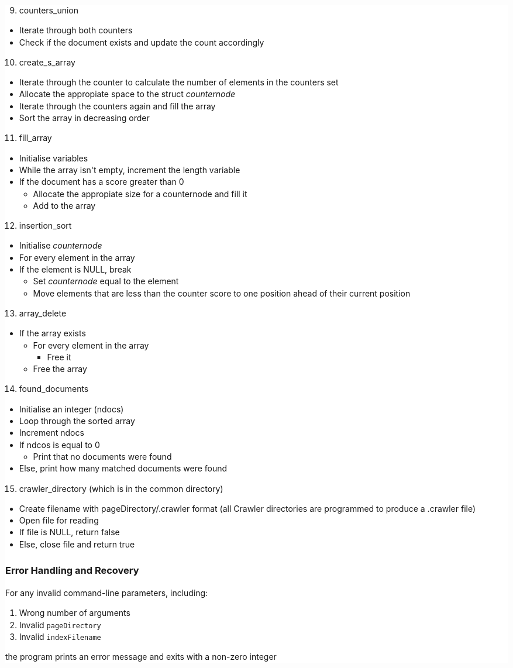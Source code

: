 9. counters_union
- Iterate through both counters
- Check if the document exists and update the count accordingly

10. create_s_array
- Iterate through the counter to calculate the number of elements in the counters set
- Allocate the appropiate space to the struct *counternode*
- Iterate through the counters again and fill the array
- Sort the array in decreasing order

11. fill_array
- Initialise variables
- While the array isn't empty, increment the length variable
- If the document has a score greater than 0
    - Allocate the appropiate size for a counternode and fill it
    - Add to the array

12. insertion_sort
- Initialise *counternode*
- For every element in the array
- If the element is NULL, break
    - Set *counternode* equal to the element
    - Move elements that are less than the counter score to one position ahead of their current position

13. array_delete
- If the array exists
    - For every element in the array
        - Free it
    - Free the array

14. found_documents
- Initialise an integer (ndocs)
- Loop through the sorted array
- Increment ndocs
- If ndcos is equal to 0
    - Print that no documents were found
- Else, print how many matched documents were found

15. crawler_directory (which is in the common directory)
- Create filename with pageDirectory/.crawler format (all Crawler directories are programmed to produce a .crawler file)
- Open file for reading
- If file is NULL, return false
- Else, close file and return true

### Error Handling and Recovery
For any invalid command-line parameters, including:
1. Wrong number of arguments
2. Invalid `pageDirectory`
3. Invalid `indexFilename`

the program prints an error message and exits with a non-zero integer
